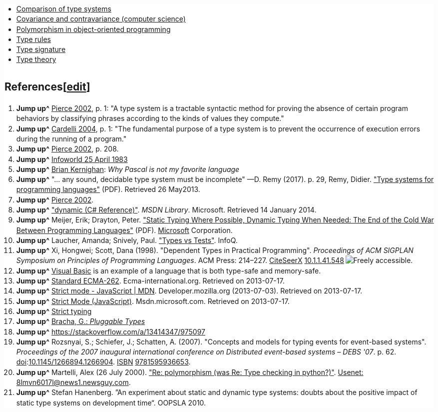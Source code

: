 - [Comparison of type systems](https://en.wikipedia.org/wiki/Comparison_of_type_systems)
- [Covariance and contravariance (computer science)](https://en.wikipedia.org/wiki/Covariance_and_contravariance_(computer_science))
- [Polymorphism in object-oriented programming](https://en.wikipedia.org/wiki/Polymorphism_in_object-oriented_programming)
- [Type rules](https://en.wikipedia.org/wiki/Type_rules)
- [Type signature](https://en.wikipedia.org/wiki/Type_signature)
- [Type theory](https://en.wikipedia.org/wiki/Type_theory)

## References[[edit](https://en.wikipedia.org/w/index.php?title=Type_system&action=edit&section=26)]

1. **Jump up^** [Pierce 2002](https://en.wikipedia.org/wiki/Type_system#CITEREFPierce2002), p. 1: "A type system is a tractable syntactic method for proving the absence of certain program behaviors by classifying phrases according to the kinds of values they compute."
2. **Jump up^** [Cardelli 2004](https://en.wikipedia.org/wiki/Type_system#CITEREFCardelli2004), p. 1: "The fundamental purpose of a type system is to prevent the occurrence of execution errors during the running of a program."
3. **Jump up^** [Pierce 2002](https://en.wikipedia.org/wiki/Type_system#CITEREFPierce2002), p. 208.
4. **Jump up^** [Infoworld 25 April 1983](https://books.google.com/books?id=7i8EAAAAMBAJ&pg=PA66)
5. **Jump up^** [Brian Kernighan](https://en.wikipedia.org/wiki/Brian_Kernighan): *Why Pascal is not my favorite language*
6. **Jump up^** "... any sound, decidable type system must be incomplete" —D. Remy (2017). p. 29, Remy, Didier. ["Type systems for programming languages"](http://gallium.inria.fr/~remy/mpri/cours1.pdf) (PDF). Retrieved 26 May2013.
7. **Jump up^** [Pierce 2002](https://en.wikipedia.org/wiki/Type_system#CITEREFPierce2002).
8. **Jump up^** ["dynamic (C# Reference)"](http://msdn.microsoft.com/en-us/library/dd264741.aspx). *MSDN Library*. Microsoft. Retrieved 14 January 2014.
9. **Jump up^** Meijer, Erik; Drayton, Peter. ["Static Typing Where Possible, Dynamic Typing When Needed: The End of the Cold War Between Programming Languages"](http://research.microsoft.com/en-us/um/people/emeijer/Papers/RDL04Meijer.pdf) (PDF). [Microsoft](https://en.wikipedia.org/wiki/Microsoft) Corporation.
10. **Jump up^** Laucher, Amanda; Snively, Paul. ["Types vs Tests"](http://www.infoq.com/presentations/Types-Tests). InfoQ.
11. **Jump up^** Xi, Hongwei; Scott, Dana (1998). "Dependent Types in Practical Programming". *Proceedings of ACM SIGPLAN Symposium on Principles of Programming Languages*. ACM Press: 214–227. [CiteSeerX](https://en.wikipedia.org/wiki/CiteSeerX) [10.1.1.41.548](https://citeseerx.ist.psu.edu/viewdoc/summary?doi=10.1.1.41.548) ![Freely accessible](https://upload.wikimedia.org/wikipedia/commons/thumb/6/65/Lock-green.svg/9px-Lock-green.svg.png).
12. **Jump up^** [Visual Basic](https://en.wikipedia.org/wiki/Visual_Basic) is an example of a language that is both type-safe and memory-safe.
13. **Jump up^** [Standard ECMA-262](http://www.ecma-international.org/publications/standards/Ecma-262.htm). Ecma-international.org. Retrieved on 2013-07-17.
14. **Jump up^** [Strict mode - JavaScript | MDN](https://developer.mozilla.org/en-US/docs/JavaScript/Reference/Functions_and_function_scope/Strict_mode). Developer.mozilla.org (2013-07-03). Retrieved on 2013-07-17.
15. **Jump up^** [Strict Mode (JavaScript)](http://msdn.microsoft.com/en-us/library/ie/br230269(v=vs.94).aspx). Msdn.microsoft.com. Retrieved on 2013-07-17.
16. **Jump up^** [Strict typing](http://php.net/manual/en/functions.arguments.php#functions.arguments.type-declaration.strict)
17. **Jump up^** [Bracha, G.: *Pluggable Types*](http://bracha.org/pluggableTypesPosition.pdf)
18. **Jump up^** <https://stackoverflow.com/a/13414347/975097>
19. **Jump up^** Rozsnyai, S.; Schiefer, J.; Schatten, A. (2007). "Concepts and models for typing events for event-based systems". *Proceedings of the 2007 inaugural international conference on Distributed event-based systems – DEBS '07*. p. 62. [doi](https://en.wikipedia.org/wiki/Digital_object_identifier):[10.1145/1266894.1266904](https://doi.org/10.1145%2F1266894.1266904). [ISBN](https://en.wikipedia.org/wiki/International_Standard_Book_Number) [9781595936653](https://en.wikipedia.org/wiki/Special:BookSources/9781595936653).
20. **Jump up^** Martelli, Alex (26 July 2000). ["Re: polymorphism (was Re: Type checking in python?)"](http://groups.google.com/group/comp.lang.python/msg/e230ca916be58835?hl=en&). [Usenet:](https://en.wikipedia.org/wiki/Usenet) [8lmvn6017l@news1.newsguy.com](news:8lmvn6017l@news1.newsguy.com).
21. **Jump up^** Stefan Hanenberg. ”An experiment about static and dynamic type systems: doubts about the positive impact of static type systems on development time“. OOPSLA 2010.